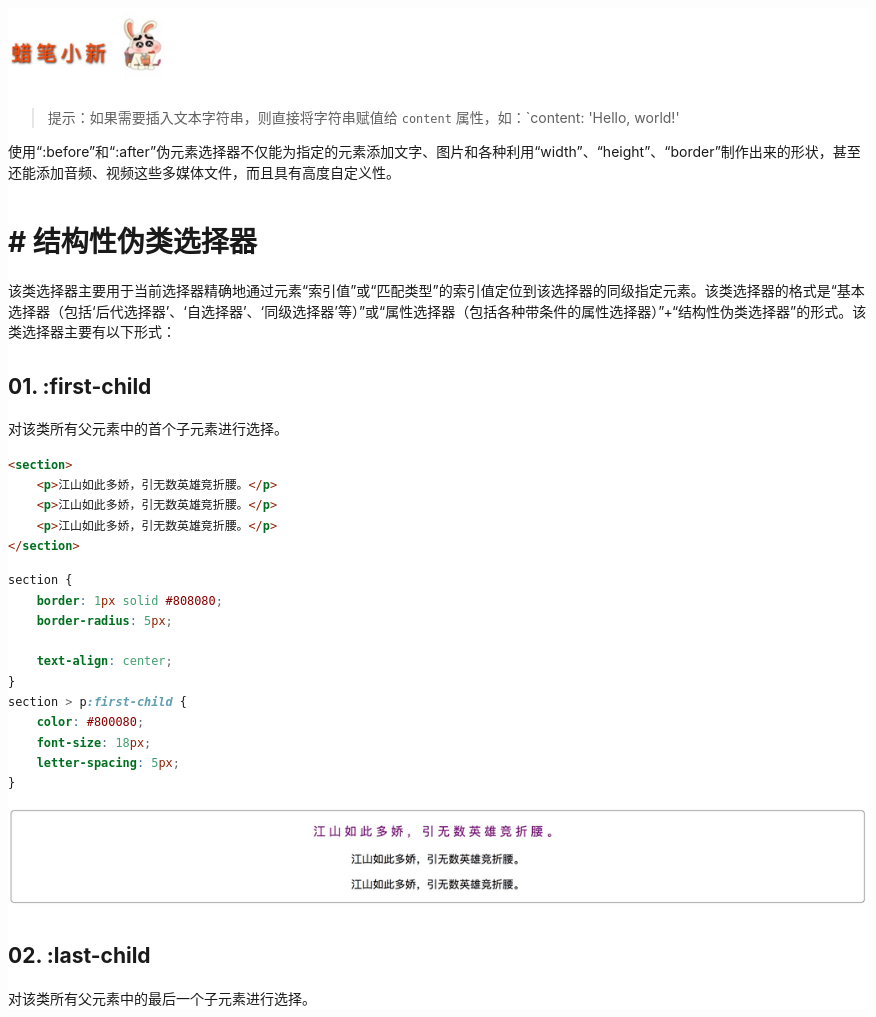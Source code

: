 ![](IMGS/after.png)

> 提示：如果需要插入文本字符串，则直接将字符串赋值给 `content` 属性，如：`content: 'Hello, world!'

使用“:before”和“:after”伪元素选择器不仅能为指定的元素添加文字、图片和各种利用“width”、“height”、“border”制作出来的形状，甚至还能添加音频、视频这些多媒体文件，而且具有高度自定义性。

# # 结构性伪类选择器

该类选择器主要用于当前选择器精确地通过元素“索引值”或“匹配类型”的索引值定位到该选择器的同级指定元素。该类选择器的格式是“基本选择器（包括‘后代选择器’、‘自选择器’、‘同级选择器’等）”或“属性选择器（包括各种带条件的属性选择器）”+“结构性伪类选择器”的形式。该类选择器主要有以下形式：

## 01. :first-child

对该类所有父元素中的首个子元素进行选择。

```html
<section>
    <p>江山如此多娇，引无数英雄竞折腰。</p>
    <p>江山如此多娇，引无数英雄竞折腰。</p>
    <p>江山如此多娇，引无数英雄竞折腰。</p>
</section>
```

```css
section {
    border: 1px solid #808080;
    border-radius: 5px;

    text-align: center;
}
section > p:first-child {
    color: #800080;
    font-size: 18px;
    letter-spacing: 5px;
}
```

![](IMGS/first-child.png)

## 02. :last-child

对该类所有父元素中的最后一个子元素进行选择。
